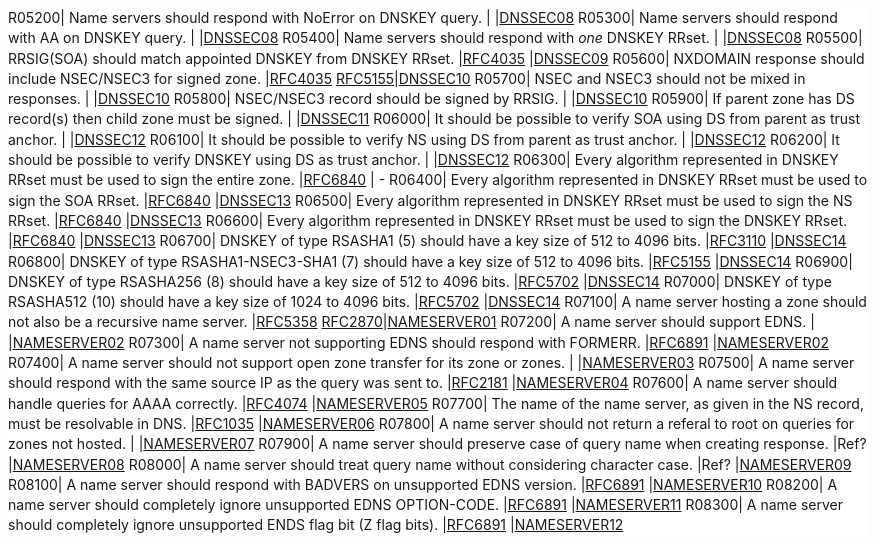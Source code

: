 R05200| Name servers should respond with NoError on DNSKEY query.                          |                     |[DNSSEC08]
R05300| Name servers should respond with AA on DNSKEY query.                               |                     |[DNSSEC08]
R05400| Name servers should respond with *one* DNSKEY RRset.                               |                     |[DNSSEC08]
R05500| RRSIG(SOA) should match appointed DNSKEY from DNSKEY RRset.                        |[RFC4035]           |[DNSSEC09]
R05600| NXDOMAIN response should include NSEC/NSEC3 for signed zone.                       |[RFC4035] [RFC5155]|[DNSSEC10]
R05700| NSEC and NSEC3 should not be mixed in responses.                                   |                     |[DNSSEC10]
R05800| NSEC/NSEC3 record should be signed by RRSIG.                                       |                     |[DNSSEC10]
R05900| If parent zone has DS record(s) then child zone must be signed.                    |                     |[DNSSEC11]
R06000| It should be possible to verify SOA using DS from parent as trust anchor.          |                     |[DNSSEC12]
R06100| It should be possible to verify NS using DS from parent as trust anchor.           |                     |[DNSSEC12]
R06200| It should be possible to verify DNSKEY using DS as trust anchor.                   |                     |[DNSSEC12]
R06300| Every algorithm represented in DNSKEY RRset must be used to sign the entire zone.  |[RFC6840]           | -
R06400| Every algorithm represented in DNSKEY RRset must be used to sign the SOA RRset.    |[RFC6840]           |[DNSSEC13]
R06500| Every algorithm represented in DNSKEY RRset must be used to sign the NS RRset.     |[RFC6840]           |[DNSSEC13]
R06600| Every algorithm represented in DNSKEY RRset must be used to sign the DNSKEY RRset. |[RFC6840]           |[DNSSEC13]
R06700| DNSKEY of type RSASHA1 (5) should have a key size of 512 to 4096 bits.             |[RFC3110]           |[DNSSEC14]
R06800| DNSKEY of type RSASHA1-NSEC3-SHA1 (7) should have a key size of 512 to 4096 bits.  |[RFC5155]           |[DNSSEC14]
R06900| DNSKEY of type RSASHA256 (8) should have a key size of 512 to 4096 bits.           |[RFC5702]           |[DNSSEC14]
R07000| DNSKEY of type RSASHA512 (10) should have a key size of 1024 to 4096 bits.         |[RFC5702]           |[DNSSEC14]
R07100| A name server hosting a zone should not also be a recursive name server.           |[RFC5358] [RFC2870]|[NAMESERVER01]
R07200| A name server should support EDNS.                                                 |                     |[NAMESERVER02]
R07300| A name server not supporting EDNS should respond with FORMERR.                     |[RFC6891]           |[NAMESERVER02]
R07400| A name server should not support open zone transfer for its zone or zones.         |                     |[NAMESERVER03]
R07500| A name server should respond with the same source IP as the query was sent to.     |[RFC2181]           |[NAMESERVER04]
R07600| A name server should handle queries for AAAA correctly.                            |[RFC4074]           |[NAMESERVER05]
R07700| The name of the name server, as given in the NS record, must be resolvable in DNS. |[RFC1035]           |[NAMESERVER06]
R07800| A name server should not return a referal to root on queries for zones not hosted. |                     |[NAMESERVER07]
R07900| A name server should preserve case of query name when creating response.           |Ref?                 |[NAMESERVER08]
R08000| A name server should treat query name without considering character case.          |Ref?                 |[NAMESERVER09]
R08100| A name server should respond with BADVERS on unsupported EDNS version.             |[RFC6891]           |[NAMESERVER10]
R08200| A name server should completely ignore unsupported EDNS OPTION-CODE.               |[RFC6891]           |[NAMESERVER11]
R08300| A name server should completely ignore unsupported ENDS flag bit (Z flag bits).    |[RFC6891]           |[NAMESERVER12]

[ADDRESS01]:      ../specifications/tests/Address-TP/address01.md
[ADDRESS02]:      ../specifications/tests/Address-TP/address02.md
[ADDRESS03]:      ../specifications/tests/Address-TP/address03.md
[BASIC00]:        ../specifications/tests/Basic-TP/basic00.md
[BASIC01]:        ../specifications/tests/Basic-TP/basic01.md
[BASIC02]:        ../specifications/tests/Basic-TP/basic02.md
[BASIC04]:        ../specifications/tests/Basic-TP/basic04.md
[CONNECTIVITY01]: ../specifications/tests/Connectivity-TP/connectivity01.md
[CONNECTIVITY02]: ../specifications/tests/Connectivity-TP/connectivity02.md
[CONNECTIVITY03]: ../specifications/tests/Connectivity-TP/connectivity03.md
[CONSISTENCY01]:  ../specifications/tests/Consistency-TP/consistency01.md
[CONSISTENCY02]:  ../specifications/tests/Consistency-TP/consistency02.md
[CONSISTENCY03]:  ../specifications/tests/Consistency-TP/consistency03.md
[CONSISTENCY04]:  ../specifications/tests/Consistency-TP/consistency04.md
[CONSISTENCY05]:  ../specifications/tests/Consistency-TP/consistency05.md
[CONSISTENCY06]:  ../specifications/tests/Consistency-TP/consistency06.md
[DELEGATION01]:   ../specifications/tests/Delegation-TP/delegation01.md
[DELEGATION02]:   ../specifications/tests/Delegation-TP/delegation02.md
[DELEGATION03]:   ../specifications/tests/Delegation-TP/delegation03.md
[DELEGATION04]:   ../specifications/tests/Delegation-TP/delegation04.md
[DELEGATION05]:   ../specifications/tests/Delegation-TP/delegation05.md
[DELEGATION06]:   ../specifications/tests/Delegation-TP/delegation06.md
[DELEGATION07]:   ../specifications/tests/Delegation-TP/delegation07.md
[DNSSEC01]:       ../specifications/tests/DNSSEC-TP/dnssec01.md
[DNSSEC02]:       ../specifications/tests/DNSSEC-TP/dnssec02.md
[DNSSEC03]:       ../specifications/tests/DNSSEC-TP/dnssec03.md
[DNSSEC04]:       ../specifications/tests/DNSSEC-TP/dnssec04.md
[DNSSEC05]:       ../specifications/tests/DNSSEC-TP/dnssec05.md
[DNSSEC06]:       ../specifications/tests/DNSSEC-TP/dnssec06.md
[DNSSEC07]:       ../specifications/tests/DNSSEC-TP/dnssec07.md
[DNSSEC08]:       ../specifications/tests/DNSSEC-TP/dnssec08.md
[DNSSEC09]:       ../specifications/tests/DNSSEC-TP/dnssec09.md
[DNSSEC10]:       ../specifications/tests/DNSSEC-TP/dnssec10.md
[DNSSEC11]:       ../specifications/tests/DNSSEC-TP/dnssec11.md
[DNSSEC12]:       ../specifications/tests/DNSSEC-TP/dnssec12.md
[DNSSEC13]:       ../specifications/tests/DNSSEC-TP/dnssec13.md
[DNSSEC14]:       ../specifications/tests/DNSSEC-TP/dnssec14.md
[IANA]:           https://www.iana.org/help/nameserver-requirements
[NAMESERVER01]:   ../specifications/tests/Nameserver-TP/nameserver01.md
[NAMESERVER02]:   ../specifications/tests/Nameserver-TP/nameserver02.md
[NAMESERVER03]:   ../specifications/tests/Nameserver-TP/nameserver03.md
[NAMESERVER04]:   ../specifications/tests/Nameserver-TP/nameserver04.md
[NAMESERVER05]:   ../specifications/tests/Nameserver-TP/nameserver05.md
[NAMESERVER06]:   ../specifications/tests/Nameserver-TP/nameserver06.md
[NAMESERVER07]:   ../specifications/tests/Nameserver-TP/nameserver07.md
[NAMESERVER08]:   ../specifications/tests/Nameserver-TP/nameserver08.md
[NAMESERVER09]:   ../specifications/tests/Nameserver-TP/nameserver09.md
[NAMESERVER10]:   ../specifications/tests/Nameserver-TP/nameserver10.md
[NAMESERVER11]:   ../specifications/tests/Nameserver-TP/nameserver11.md
[NAMESERVER12]:   ../specifications/tests/Nameserver-TP/nameserver12.md
[NAMESERVER13]:   ../specifications/tests/Nameserver-TP/nameserver13.md
[NAMESERVER14]:   ../specifications/tests/Nameserver-TP/nameserver14.md
[RFC0952]:       https://tools.ietf.org/html/rfc952
[RFC1034]:       https://tools.ietf.org/html/rfc1034
[RFC1035]:       https://tools.ietf.org/html/rfc1035
[RFC1123]:       https://tools.ietf.org/html/rfc1123
[RFC1912]:       https://tools.ietf.org/html/rfc1912
[RFC2142]:       https://tools.ietf.org/html/rfc2142
[RFC2181]:       https://tools.ietf.org/html/rfc2181
[RFC2182]:       https://tools.ietf.org/html/rfc2182
[RFC2782]:       https://tools.ietf.org/html/rfc2782
[RFC2870]:       https://tools.ietf.org/html/rfc2870
[RFC3110]:       https://tools.ietf.org/html/rfc3110
[RFC3696]:       https://tools.ietf.org/html/rfc3696
[RFC3901]:       https://tools.ietf.org/html/rfc3901
[RFC4035]:       https://tools.ietf.org/html/rfc4035
[RFC4074]:       https://tools.ietf.org/html/rfc4074
[RFC4472]:       https://tools.ietf.org/html/rfc4472
[RFC5155]:       https://tools.ietf.org/html/rfc5155
[RFC5321]:       https://tools.ietf.org/html/rfc5321
[RFC5358]:       https://tools.ietf.org/html/rfc5358
[RFC5702]:       https://tools.ietf.org/html/rfc5702
[RFC5890]:       https://tools.ietf.org/html/rfc5890
[RFC6781]:       https://tools.ietf.org/html/rfc6781
[RFC6840]:       https://tools.ietf.org/html/rfc6840
[RFC6891]:       https://tools.ietf.org/html/rfc6891
[RFC7766]:       https://tools.ietf.org/html/rfc7766
[RFC8624]:       https://tools.ietf.org/html/rfc8624
[RIPE-203]:       https://www.ripe.net/publications/docs/ripe-203
[SYNTAX01]:       ../specifications/tests/Syntax-TP/syntax01.md
[SYNTAX02]:       ../specifications/tests/Syntax-TP/syntax02.md
[SYNTAX03]:       ../specifications/tests/Syntax-TP/syntax03.md
[SYNTAX04]:       ../specifications/tests/Syntax-TP/syntax04.md
[SYNTAX05]:       ../specifications/tests/Syntax-TP/syntax05.md
[SYNTAX06]:       ../specifications/tests/Syntax-TP/syntax06.md
[SYNTAX07]:       ../specifications/tests/Syntax-TP/syntax07.md
[SYNTAX08]:       ../specifications/tests/Syntax-TP/syntax08.md
[ZONE01]:         ../specifications/tests/Zone-TP/zone01.md
[ZONE02]:         ../specifications/tests/Zone-TP/zone02.md
[ZONE03]:         ../specifications/tests/Zone-TP/zone03.md
[ZONE04]:         ../specifications/tests/Zone-TP/zone04.md
[ZONE05]:         ../specifications/tests/Zone-TP/zone05.md
[ZONE06]:         ../specifications/tests/Zone-TP/zone06.md
[ZONE07]:         ../specifications/tests/Zone-TP/zone07.md
[ZONE08]:         ../specifications/tests/Zone-TP/zone08.md
[ZONE09]:         ../specifications/tests/Zone-TP/zone09.md
[ZONE10]:         ../specifications/tests/Zone-TP/zone10.md